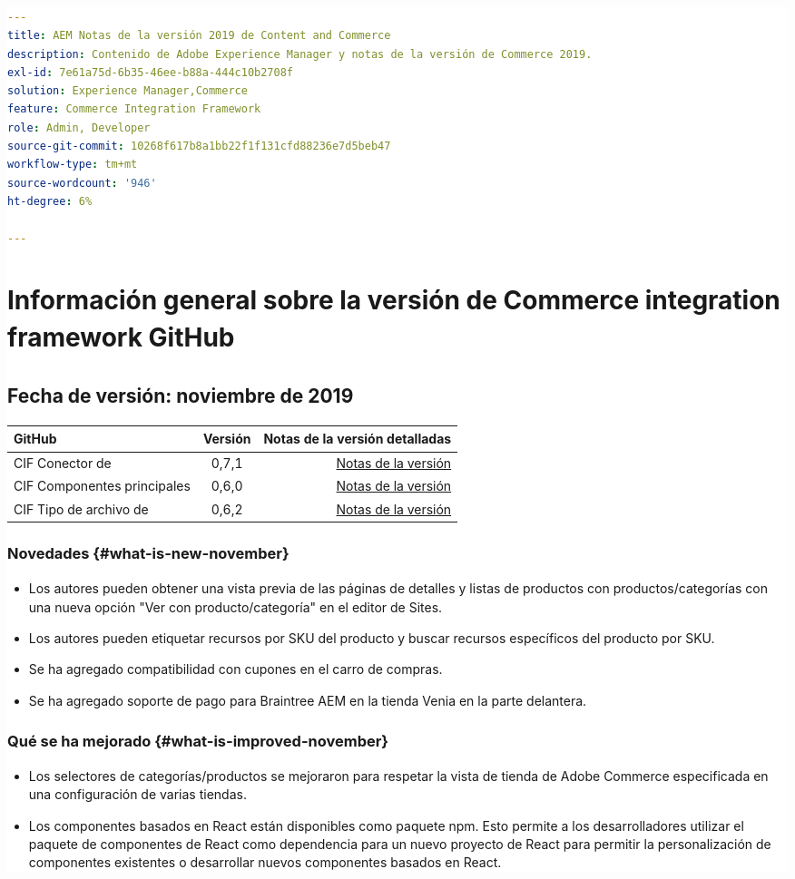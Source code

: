 ```yaml
---
title: AEM Notas de la versión 2019 de Content and Commerce
description: Contenido de Adobe Experience Manager y notas de la versión de Commerce 2019.
exl-id: 7e61a75d-6b35-46ee-b88a-444c10b2708f
solution: Experience Manager,Commerce
feature: Commerce Integration Framework
role: Admin, Developer
source-git-commit: 10268f617b8a1bb22f1f131cfd88236e7d5beb47
workflow-type: tm+mt
source-wordcount: '946'
ht-degree: 6%

---
```


# Información general sobre la versión de Commerce integration framework GitHub

## Fecha de versión: noviembre de 2019

| GitHub | Versión | Notas de la versión detalladas |
|:-------|:-----:|---------------------:|
| CIF Conector de | 0,7,1 | [Notas de la versión](https://github.com/adobe/commerce-cif-connector/releases) |
| CIF Componentes principales | 0,6,0 | [Notas de la versión](https://github.com/adobe/aem-core-cif-components/releases) |
| CIF Tipo de archivo de | 0,6,2 | [Notas de la versión](https://github.com/adobe/aem-cif-project-archetype/releases) |

### Novedades {#what-is-new-november}

* Los autores pueden obtener una vista previa de las páginas de detalles y listas de productos con productos/categorías con una nueva opción &quot;Ver con producto/categoría&quot; en el editor de Sites.

* Los autores pueden etiquetar recursos por SKU del producto y buscar recursos específicos del producto por SKU.

* Se ha agregado compatibilidad con cupones en el carro de compras.

* Se ha agregado soporte de pago para Braintree AEM en la tienda Venia en la parte delantera.

### Qué se ha mejorado {#what-is-improved-november}

* Los selectores de categorías/productos se mejoraron para respetar la vista de tienda de Adobe Commerce especificada en una configuración de varias tiendas.

* Los componentes basados en React están disponibles como paquete npm. Esto permite a los desarrolladores utilizar el paquete de componentes de React como dependencia para un nuevo proyecto de React para permitir la personalización de componentes existentes o desarrollar nuevos componentes basados en React.
